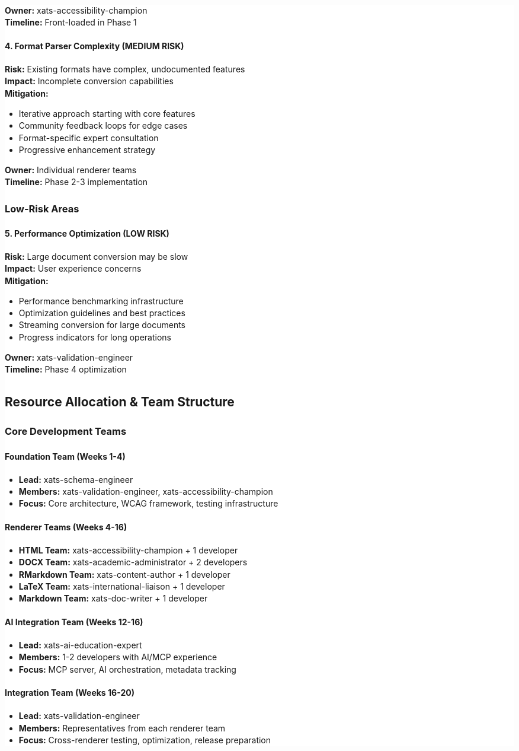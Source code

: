 **Owner:** xats-accessibility-champion  
**Timeline:** Front-loaded in Phase 1

#### 4. Format Parser Complexity (MEDIUM RISK)
**Risk:** Existing formats have complex, undocumented features  
**Impact:** Incomplete conversion capabilities  
**Mitigation:**
- Iterative approach starting with core features
- Community feedback loops for edge cases
- Format-specific expert consultation
- Progressive enhancement strategy

**Owner:** Individual renderer teams  
**Timeline:** Phase 2-3 implementation

### Low-Risk Areas

#### 5. Performance Optimization (LOW RISK)
**Risk:** Large document conversion may be slow  
**Impact:** User experience concerns  
**Mitigation:**
- Performance benchmarking infrastructure
- Optimization guidelines and best practices
- Streaming conversion for large documents
- Progress indicators for long operations

**Owner:** xats-validation-engineer  
**Timeline:** Phase 4 optimization

## Resource Allocation & Team Structure

### Core Development Teams

#### Foundation Team (Weeks 1-4)
- **Lead:** xats-schema-engineer
- **Members:** xats-validation-engineer, xats-accessibility-champion
- **Focus:** Core architecture, WCAG framework, testing infrastructure

#### Renderer Teams (Weeks 4-16)
- **HTML Team:** xats-accessibility-champion + 1 developer
- **DOCX Team:** xats-academic-administrator + 2 developers  
- **RMarkdown Team:** xats-content-author + 1 developer
- **LaTeX Team:** xats-international-liaison + 1 developer
- **Markdown Team:** xats-doc-writer + 1 developer

#### AI Integration Team (Weeks 12-16)
- **Lead:** xats-ai-education-expert
- **Members:** 1-2 developers with AI/MCP experience
- **Focus:** MCP server, AI orchestration, metadata tracking

#### Integration Team (Weeks 16-20)
- **Lead:** xats-validation-engineer
- **Members:** Representatives from each renderer team
- **Focus:** Cross-renderer testing, optimization, release preparation
